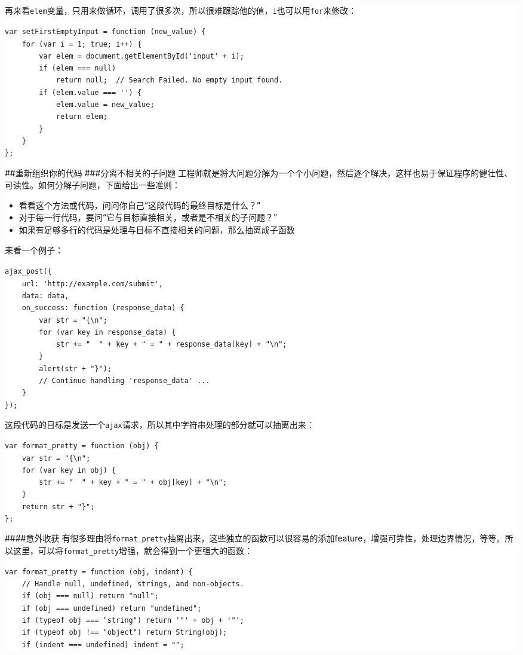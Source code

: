 再来看`elem`变量，只用来做循环，调用了很多次，所以很难跟踪他的值，`i`也可以用`for`来修改：

    var setFirstEmptyInput = function (new_value) {
        for (var i = 1; true; i++) {
            var elem = document.getElementById('input' + i);
            if (elem === null)
                return null;  // Search Failed. No empty input found.
            if (elem.value === '') {
                elem.value = new_value;
                return elem;
            }
        }
    };


##重新组织你的代码
###分离不相关的子问题
工程师就是将大问题分解为一个个小问题，然后逐个解决，这样也易于保证程序的健壮性、可读性。如何分解子问题，下面给出一些准则：

<ul>
<li>看看这个方法或代码，问问你自己“这段代码的最终目标是什么？”</li>
<li>对于每一行代码，要问“它与目标直接相关，或者是不相关的子问题？”</li>
<li>如果有足够多行的代码是处理与目标不直接相关的问题，那么抽离成子函数</li>
</ul>

来看一个例子：

    ajax_post({
        url: 'http://example.com/submit',
        data: data,
        on_success: function (response_data) {
            var str = "{\n";
            for (var key in response_data) {
                str += "  " + key + " = " + response_data[key] + "\n";
            }
            alert(str + "}");
            // Continue handling 'response_data' ...
        }
    });

这段代码的目标是发送一个`ajax`请求，所以其中字符串处理的部分就可以抽离出来：

    var format_pretty = function (obj) {
        var str = "{\n";
        for (var key in obj) {
            str += "  " + key + " = " + obj[key] + "\n";
        }
        return str + "}";
    };

####意外收获
有很多理由将`format_pretty`抽离出来，这些独立的函数可以很容易的添加feature，增强可靠性，处理边界情况，等等。所以这里，可以将`format_pretty`增强，就会得到一个更强大的函数：

    var format_pretty = function (obj, indent) {
        // Handle null, undefined, strings, and non-objects.
        if (obj === null) return "null";
        if (obj === undefined) return "undefined";
        if (typeof obj === "string") return '"' + obj + '"';
        if (typeof obj !== "object") return String(obj);
        if (indent === undefined) indent = "";


[RCEN]: http://book.douban.com/subject/5442971/ "The Art Of Readable Code"
[RCCN]: http://book.douban.com/subject/10797189/ "编写可读代码的艺术"